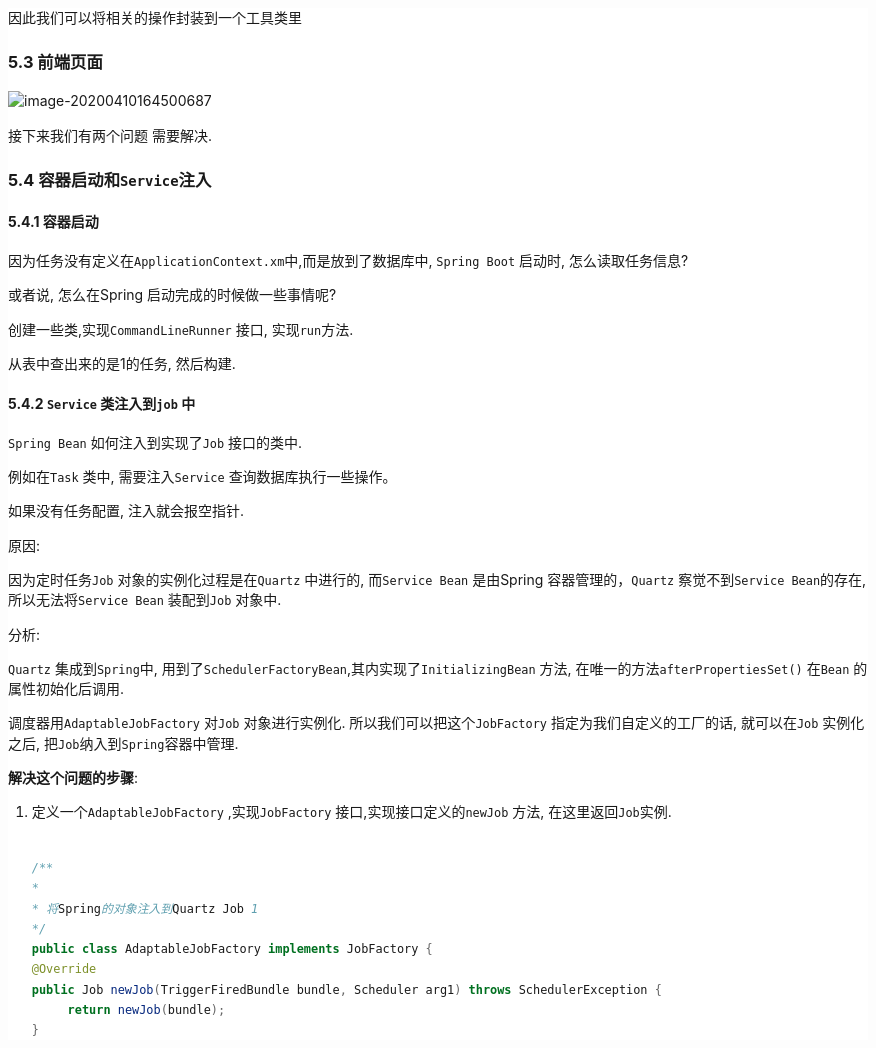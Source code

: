 因此我们可以将相关的操作封装到一个工具类里

### 5.3 前端页面



![image-20200410164500687](http://files.luyanan.com//img/20200410164504.png)

接下来我们有两个问题 需要解决. 



### 5.4 容器启动和`Service`注入

#### 5.4.1  容器启动

因为任务没有定义在`ApplicationContext.xm`中,而是放到了数据库中, `Spring Boot` 启动时, 怎么读取任务信息? 

或者说, 怎么在Spring 启动完成的时候做一些事情呢? 

创建一些类,实现`CommandLineRunner` 接口, 实现`run`方法. 

从表中查出来的是1的任务, 然后构建. 

#### 5.4.2  `Service` 类注入到`job` 中 

`Spring Bean` 如何注入到实现了`Job` 接口的类中. 

例如在`Task` 类中, 需要注入`Service` 查询数据库执行一些操作。 

如果没有任务配置, 注入就会报空指针. 

原因: 

因为定时任务`Job` 对象的实例化过程是在`Quartz` 中进行的,  而`Service Bean` 是由Spring 容器管理的，`Quartz` 察觉不到`Service Bean`的存在,所以无法将`Service Bean` 装配到`Job` 对象中. 

分析:

`Quartz` 集成到`Spring`中, 用到了`SchedulerFactoryBean`,其内实现了`InitializingBean` 方法, 在唯一的方法`afterPropertiesSet()` 在`Bean` 的属性初始化后调用. 

调度器用`AdaptableJobFactory` 对`Job` 对象进行实例化. 所以我们可以把这个`JobFactory` 指定为我们自定义的工厂的话, 就可以在`Job` 实例化之后, 把`Job`纳入到`Spring`容器中管理. 

**解决这个问题的步骤**:

1. 定义一个`AdaptableJobFactory` ,实现`JobFactory` 接口,实现接口定义的`newJob` 方法, 在这里返回`Job`实例.

    ```java
      
   /**
    *
    * 将Spring的对象注入到Quartz Job 1
    */
   public class AdaptableJobFactory implements JobFactory {
   	@Override
   	public Job newJob(TriggerFiredBundle bundle, Scheduler arg1) throws SchedulerException {
   		 return newJob(bundle);
   	}
   